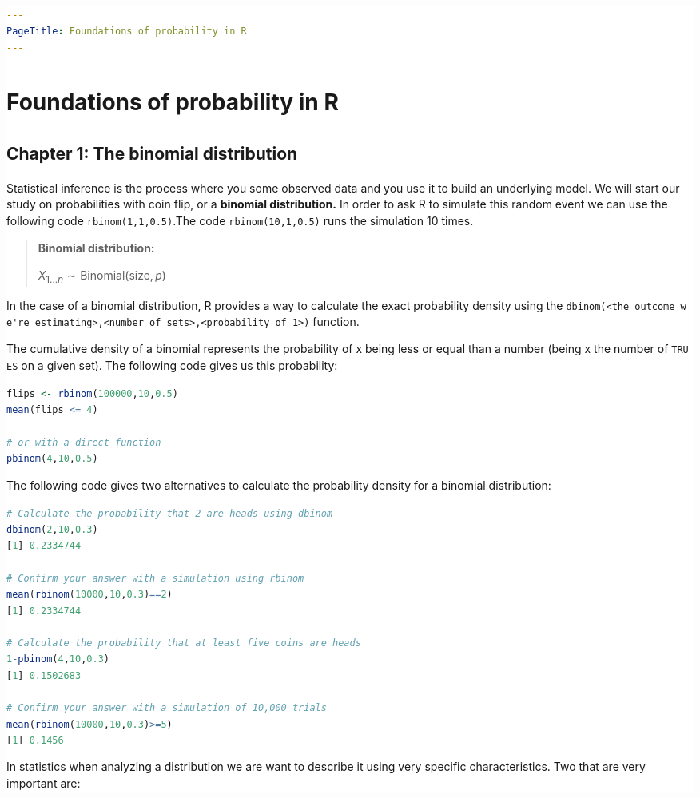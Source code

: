```yaml
---
PageTitle: Foundations of probability in R
---
```

# Foundations of probability in R
## Chapter 1: The binomial distribution
Statistical inference is the process where you some observed data and you use it to build an underlying model. We will start our study on probabilities with coin flip, or a **binomial distribution.** In order to ask R to simulate this random event we can use the following code `rbinom(1,1,0.5)`.The code `rbinom(10,1,0.5)` runs the simulation 10 times.

>**Binomial distribution:**
>
>$X_{1...n} \sim \text{Binomial}(\text{size},p)$

In the case of a binomial distribution, R provides a way to calculate the exact probability density using the `dbinom(<the outcome we're estimating>,<number of sets>,<probability of 1>)` function.

The cumulative density of a binomial represents the probability of x being less or equal than a number (being x the number of `TRUES` on a given set). The following code gives us this probability:

```R
flips <- rbinom(100000,10,0.5)
mean(flips <= 4)

# or with a direct function
pbinom(4,10,0.5)
```

The following code gives two alternatives to calculate the probability density for a binomial distribution:
```R
# Calculate the probability that 2 are heads using dbinom
dbinom(2,10,0.3)
[1] 0.2334744

# Confirm your answer with a simulation using rbinom
mean(rbinom(10000,10,0.3)==2)
[1] 0.2334744

# Calculate the probability that at least five coins are heads
1-pbinom(4,10,0.3)
[1] 0.1502683

# Confirm your answer with a simulation of 10,000 trials
mean(rbinom(10000,10,0.3)>=5)
[1] 0.1456
```

In statistics when analyzing a distribution we are want to describe it using very specific characteristics. Two that are very important are:
